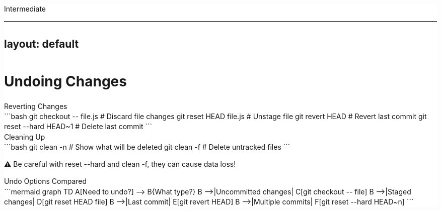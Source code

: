 <div class="absolute top-5 right-5">
  <span class="text-xs bg-yellow-100 text-yellow-800 px-2 py-1 rounded-full border border-yellow-600">Intermediate</span>
</div>

---
layout: default
---

# Undoing Changes 

<div class="grid grid-cols-2 gap-6">
  <div>
    <div class="mb-4">
      <div class="flex items-center gap-2 mb-2">
        <div class="i-carbon-undo text-blue-700"></div>
        <span class="font-bold">Reverting Changes</span>
      </div>
```bash
git checkout -- file.js     # Discard file changes
git reset HEAD file.js      # Unstage file
git revert HEAD             # Revert last commit
git reset --hard HEAD~1     # Delete last commit
```
    </div>
    <div>
      <div class="flex items-center gap-2 mb-2">
        <div class="i-carbon-clean text-blue-700"></div>
        <span class="font-bold">Cleaning Up</span>
      </div>
```bash
git clean -n                # Show what will be deleted
git clean -f                # Delete untracked files
```
      <p class="text-xs mt-1 text-red-600">⚠️ Be careful with reset --hard and clean -f, they can cause data loss!</p>
    </div>
  </div>
  <div>
    <div class="p-4 bg-blue-50 rounded-lg border border-blue-200 mb-4">
      <div class="flex items-center gap-2 mb-2">
        <div class="i-carbon-information text-blue-700"></div>
        <span class="font-bold">Undo Options Compared</span>
      </div>
      <div class="h-40 bg-white rounded-lg p-2 mb-3">
```mermaid
graph TD
  A[Need to undo?] --> B{What type?}
  B -->|Uncommitted changes| C[git checkout -- file]
  B -->|Staged changes| D[git reset HEAD file]
  B -->|Last commit| E[git revert HEAD]
  B -->|Multiple commits| F[git reset --hard HEAD~n]
```
      </div>
    </div>
  </div>
</div>
